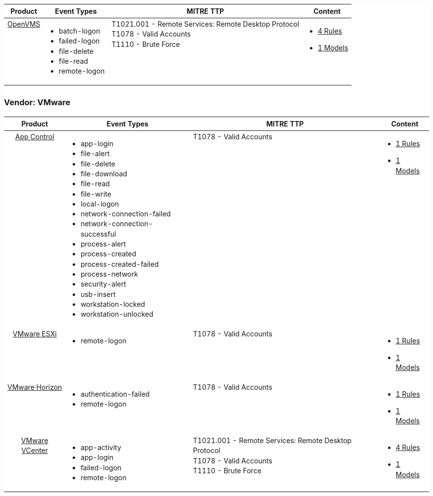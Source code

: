|                                  Product                                  | Event Types                                                                                                        | MITRE TTP                                                                                                 | Content                                                                                                                                      |
|:-------------------------------------------------------------------------:| ------------------------------------------------------------------------------------------------------------------ | --------------------------------------------------------------------------------------------------------- | -------------------------------------------------------------------------------------------------------------------------------------------- |
| [OpenVMS](../DataSources/VMS_Software/OpenVMS/ds_vms_software_openvms.md) | <ul><li>batch-logon</li><li>failed-logon</li><li>file-delete</li><li>file-read</li><li>remote-logon</li></li></ul> | T1021.001 - Remote Services: Remote Desktop Protocol<br>T1078 - Valid Accounts<br>T1110 - Brute Force<br> | [<ul><li>4 Rules</li></ul><ul><li>1 Models</li></ul>](../DataSources/VMS_Software/OpenVMS/RM/r_m_vms_software_openvms_Brute_Force_Attack.md) |
### Vendor: VMware
|                                      Product                                       | Event Types                                                                                                                                                                                                                                                                                                                                                                                                                           | MITRE TTP                                                                                                 | Content                                                                                                                                        |
|:----------------------------------------------------------------------------------:| ------------------------------------------------------------------------------------------------------------------------------------------------------------------------------------------------------------------------------------------------------------------------------------------------------------------------------------------------------------------------------------------------------------------------------------- | --------------------------------------------------------------------------------------------------------- | ---------------------------------------------------------------------------------------------------------------------------------------------- |
|     [App Control](../DataSources/VMware/App_Control/ds_vmware_app_control.md)      | <ul><li>app-login</li><li>file-alert</li><li>file-delete</li><li>file-download</li><li>file-read</li><li>file-write</li><li>local-logon</li><li>network-connection-failed</li><li>network-connection-successful</li><li>process-alert</li><li>process-created</li><li>process-created-failed</li><li>process-network</li><li>security-alert</li><li>usb-insert</li><li>workstation-locked</li><li>workstation-unlocked</li></li></ul> | T1078 - Valid Accounts<br>                                                                                | [<ul><li>1 Rules</li></ul><ul><li>1 Models</li></ul>](../DataSources/VMware/App_Control/RM/r_m_vmware_app_control_Brute_Force_Attack.md)       |
|     [VMware ESXi](../DataSources/VMware/VMware_ESXi/ds_vmware_vmware_esxi.md)      | <ul><li>remote-logon</li></li></ul>                                                                                                                                                                                                                                                                                                                                                                                                   | T1078 - Valid Accounts<br>                                                                                | [<ul><li>1 Rules</li></ul><ul><li>1 Models</li></ul>](../DataSources/VMware/VMware_ESXi/RM/r_m_vmware_vmware_esxi_Brute_Force_Attack.md)       |
| [VMware Horizon](../DataSources/VMware/VMware_Horizon/ds_vmware_vmware_horizon.md) | <ul><li>authentication-failed</li><li>remote-logon</li></li></ul>                                                                                                                                                                                                                                                                                                                                                                     | T1078 - Valid Accounts<br>                                                                                | [<ul><li>1 Rules</li></ul><ul><li>1 Models</li></ul>](../DataSources/VMware/VMware_Horizon/RM/r_m_vmware_vmware_horizon_Brute_Force_Attack.md) |
| [VMware VCenter](../DataSources/VMware/VMware_VCenter/ds_vmware_vmware_vcenter.md) | <ul><li>app-activity</li><li>app-login</li><li>failed-logon</li><li>remote-logon</li></li></ul>                                                                                                                                                                                                                                                                                                                                       | T1021.001 - Remote Services: Remote Desktop Protocol<br>T1078 - Valid Accounts<br>T1110 - Brute Force<br> | [<ul><li>4 Rules</li></ul><ul><li>1 Models</li></ul>](../DataSources/VMware/VMware_VCenter/RM/r_m_vmware_vmware_vcenter_Brute_Force_Attack.md) |